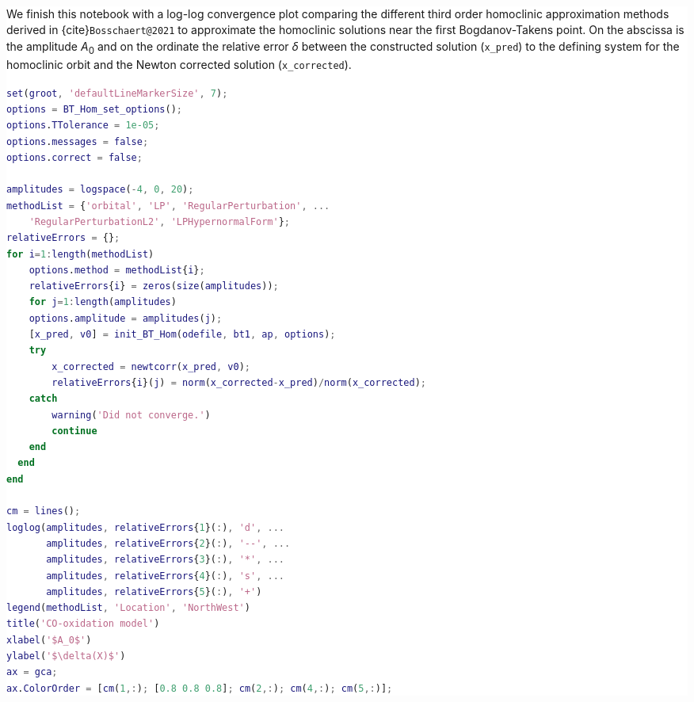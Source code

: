 We finish this notebook with a log-log convergence plot comparing the different
third order homoclinic approximation methods derived in {cite}`Bosschaert@2021`
to approximate the homoclinic solutions near the first Bogdanov-Takens point.
On the abscissa is the amplitude $A_0$ and on the ordinate the relative error
$\delta$ between the constructed solution (`x_pred`) to the defining system for the
homoclinic orbit and the Newton corrected solution (`x_corrected`).

```matlab
set(groot, 'defaultLineMarkerSize', 7);
options = BT_Hom_set_options();
options.TTolerance = 1e-05;
options.messages = false;
options.correct = false;

amplitudes = logspace(-4, 0, 20);
methodList = {'orbital', 'LP', 'RegularPerturbation', ...
    'RegularPerturbationL2', 'LPHypernormalForm'};
relativeErrors = {};
for i=1:length(methodList)
    options.method = methodList{i};
    relativeErrors{i} = zeros(size(amplitudes));
    for j=1:length(amplitudes)
    options.amplitude = amplitudes(j);
    [x_pred, v0] = init_BT_Hom(odefile, bt1, ap, options);
    try
        x_corrected = newtcorr(x_pred, v0);
        relativeErrors{i}(j) = norm(x_corrected-x_pred)/norm(x_corrected);
    catch
        warning('Did not converge.')
        continue
    end
  end
end

cm = lines();
loglog(amplitudes, relativeErrors{1}(:), 'd', ...
       amplitudes, relativeErrors{2}(:), '--', ...
       amplitudes, relativeErrors{3}(:), '*', ...
       amplitudes, relativeErrors{4}(:), 's', ...
       amplitudes, relativeErrors{5}(:), '+')
legend(methodList, 'Location', 'NorthWest')
title('CO-oxidation model')
xlabel('$A_0$')
ylabel('$\delta(X)$')
ax = gca;
ax.ColorOrder = [cm(1,:); [0.8 0.8 0.8]; cm(2,:); cm(4,:); cm(5,:)];
```

```matlab

```
